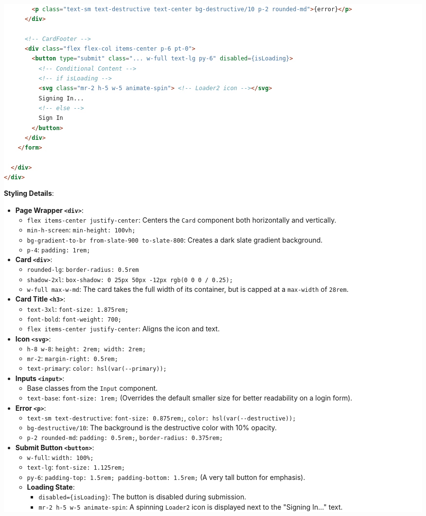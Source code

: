 ```html
        <p class="text-sm text-destructive text-center bg-destructive/10 p-2 rounded-md">{error}</p>
      </div>

      <!-- CardFooter -->
      <div class="flex flex-col items-center p-6 pt-0">
        <button type="submit" class="... w-full text-lg py-6" disabled={isLoading}>
          <!-- Conditional Content -->
          <!-- if isLoading -->
          <svg class="mr-2 h-5 w-5 animate-spin"> <!-- Loader2 icon --></svg>
          Signing In...
          <!-- else -->
          Sign In
        </button>
      </div>
    </form>

  </div>
</div>
```

**Styling Details**:
- **Page Wrapper `<div>`**:
  - `flex items-center justify-center`: Centers the `Card` component both horizontally and vertically.
  - `min-h-screen`: `min-height: 100vh;`
  - `bg-gradient-to-br from-slate-900 to-slate-800`: Creates a dark slate gradient background.
  - `p-4`: `padding: 1rem;`
- **Card `<div>`**:
  - `rounded-lg`: `border-radius: 0.5rem`
  - `shadow-2xl`: `box-shadow: 0 25px 50px -12px rgb(0 0 0 / 0.25);`
  - `w-full max-w-md`: The card takes the full width of its container, but is capped at a `max-width` of `28rem`.
- **Card Title `<h3>`**:
  - `text-3xl`: `font-size: 1.875rem;`
  - `font-bold`: `font-weight: 700;`
  - `flex items-center justify-center`: Aligns the icon and text.
- **Icon `<svg>`**:
  - `h-8 w-8`: `height: 2rem; width: 2rem;`
  - `mr-2`: `margin-right: 0.5rem;`
  - `text-primary`: `color: hsl(var(--primary));`
- **Inputs `<input>`**:
  - Base classes from the `Input` component.
  - `text-base`: `font-size: 1rem;` (Overrides the default smaller size for better readability on a login form).
- **Error `<p>`**:
  - `text-sm text-destructive`: `font-size: 0.875rem;`, `color: hsl(var(--destructive));`
  - `bg-destructive/10`: The background is the destructive color with 10% opacity.
  - `p-2 rounded-md`: `padding: 0.5rem;`, `border-radius: 0.375rem;`
- **Submit Button `<button>`**:
  - `w-full`: `width: 100%;`
  - `text-lg`: `font-size: 1.125rem;`
  - `py-6`: `padding-top: 1.5rem; padding-bottom: 1.5rem;` (A very tall button for emphasis).
  - **Loading State**:
    - `disabled={isLoading}`: The button is disabled during submission.
    - `mr-2 h-5 w-5 animate-spin`: A spinning `Loader2` icon is displayed next to the "Signing In..." text.
